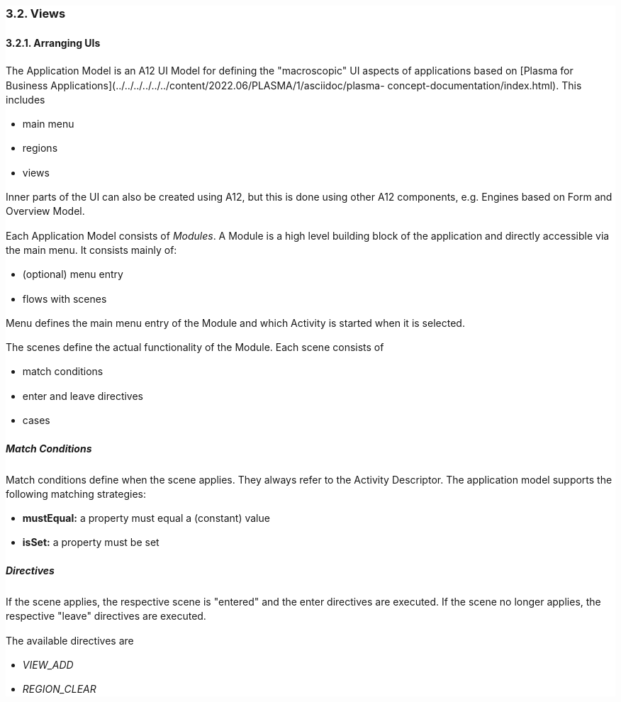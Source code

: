 ### 3.2. Views

#### 3.2.1. Arranging UIs

The Application Model is an A12 UI Model for defining the "macroscopic" UI
aspects of applications based on [Plasma for Business
Applications](../../../../../../content/2022.06/PLASMA/1/asciidoc/plasma-
concept-documentation/index.html). This includes

  * main menu

  * regions

  * views

Inner parts of the UI can also be created using A12, but this is done using
other A12 components, e.g. Engines based on Form and Overview Model.

Each Application Model consists of _Modules_. A Module is a high level
building block of the application and directly accessible via the main menu.
It consists mainly of:

  * (optional) menu entry

  * flows with scenes

Menu defines the main menu entry of the Module and which Activity is started
when it is selected.

The scenes define the actual functionality of the Module. Each scene consists
of

  * match conditions

  * enter and leave directives

  * cases

##### Match Conditions

Match conditions define when the scene applies. They always refer to the
Activity Descriptor. The application model supports the following matching
strategies:

  * **mustEqual:** a property must equal a (constant) value

  * **isSet:** a property must be set

##### Directives

If the scene applies, the respective scene is "entered" and the enter
directives are executed. If the scene no longer applies, the respective
"leave" directives are executed.

The available directives are

  * _VIEW_ADD_

  * _REGION_CLEAR_
